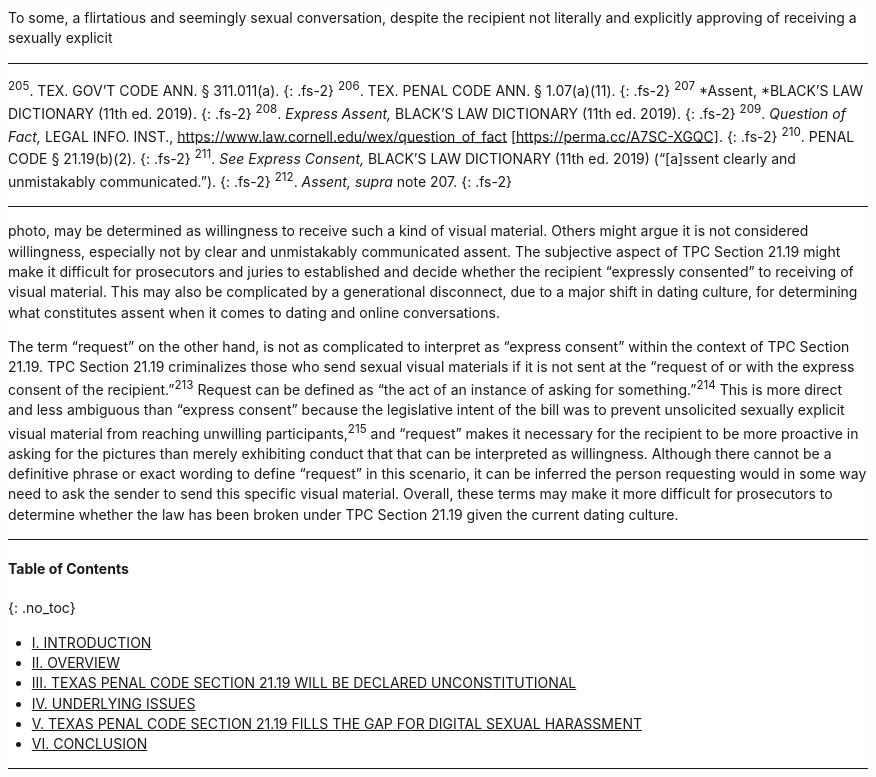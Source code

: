 To some, a flirtatious and seemingly sexual conversation, despite the recipient not literally and explicitly approving of receiving a sexually explicit

***
<sup>205</sup>. TEX. GOV’T CODE ANN. § 311.011(a).
{: .fs-2}
<sup>206</sup>. TEX. PENAL CODE ANN. § 1.07(a)(11).
{: .fs-2}
<sup>207</sup> *Assent, *BLACK’S LAW DICTIONARY (11th ed. 2019).
{: .fs-2}
<sup>208</sup>. *Express Assent,* BLACK’S LAW DICTIONARY (11th ed. 2019).
{: .fs-2}
<sup>209</sup>. *Question of Fact,* LEGAL INFO. INST., https://www.law.cornell.edu/wex/question_of_fact [https://perma.cc/A7SC-XGQC].
{: .fs-2}
<sup>210</sup>. PENAL CODE § 21.19(b)(2).
{: .fs-2}
<sup>211</sup>. *See Express Consent,* BLACK’S LAW DICTIONARY (11th ed. 2019) (“[a]ssent clearly and unmistakably communicated.”).
{: .fs-2}
<sup>212</sup>. *Assent, supra* note 207. 
{: .fs-2}
***

photo, may be determined as willingness to receive such a kind of visual material. Others might argue it is not considered willingness, especially not by clear and unmistakably communicated assent. The subjective aspect of TPC Section 21.19 might make it difficult for prosecutors and juries to established and decide whether the recipient “expressly consented” to receiving of visual material. This may also be complicated by a generational disconnect, due to a major shift in dating culture, for determining what constitutes assent when it comes to dating and online conversations.

The term “request” on the other hand, is not as complicated to interpret as “express consent” within the context of TPC Section 21.19. TPC Section 21.19 criminalizes those who send sexual visual materials if it is not sent at the “request of or with the express consent of the recipient.”<sup>213</sup> Request can be defined as “the act of an instance of asking for something.”<sup>214</sup> This is more direct and less ambiguous than “express consent” because the legislative intent of the bill was to prevent unsolicited sexually explicit visual material from reaching unwilling participants,<sup>215</sup> and “request” makes it necessary for the recipient to be more proactive in asking for the pictures than merely exhibiting conduct that that can be interpreted as willingness. Although there cannot be a definitive phrase or exact wording to define “request” in this scenario, it can be inferred the person requesting would in some way need to ask the sender to send this specific visual material. Overall, these terms may make it more difficult for prosecutors to determine whether the law has been broken under TPC Section 21.19 given the current dating culture.

***

#### Table of Contents
{: .no_toc}

<ul><li> <a href="/docs/T/the-bumble-bill-a-critical-analysis-on-texass-new-law-taking-indecent-exposure-regulations-online-1/">I. INTRODUCTION</a></li><li> <a href="/docs/T/the-bumble-bill-a-critical-analysis-on-texass-new-law-taking-indecent-exposure-regulations-online-2/">II. OVERVIEW</a></li><li> <a href="/docs/T/the-bumble-bill-a-critical-analysis-on-texass-new-law-taking-indecent-exposure-regulations-online-3/">III. TEXAS PENAL CODE SECTION 21.19 WILL BE DECLARED UNCONSTITUTIONAL</a></li><li> <a href="/docs/T/the-bumble-bill-a-critical-analysis-on-texass-new-law-taking-indecent-exposure-regulations-online-4/">IV. UNDERLYING ISSUES</a></li><li> <a href="/docs/T/the-bumble-bill-a-critical-analysis-on-texass-new-law-taking-indecent-exposure-regulations-online-5/">V. TEXAS PENAL CODE SECTION 21.19 FILLS THE GAP FOR DIGITAL SEXUAL HARASSMENT</a></li><li> <a href="/docs/T/the-bumble-bill-a-critical-analysis-on-texass-new-law-taking-indecent-exposure-regulations-online-6/">VI. CONCLUSION</a></li></ul>

***

</div>
